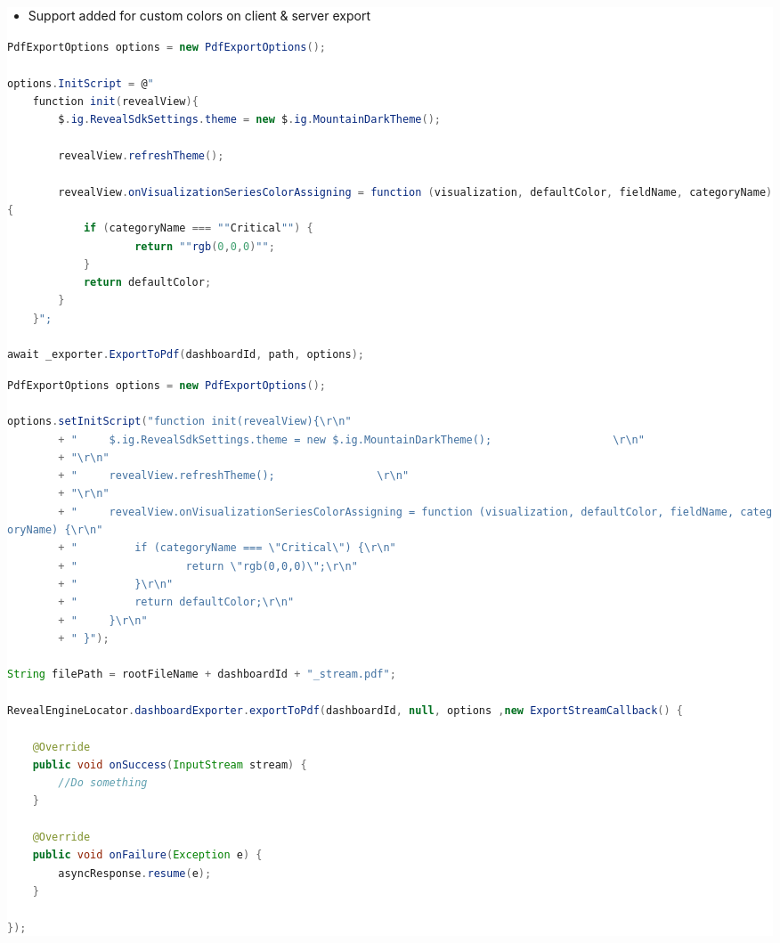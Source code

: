 </Tabs>

- Support added for custom colors on client & server export

<Tabs groupId="code" queryString>
  <TabItem value="aspnet" label="ASP.NET" default>

```cs
PdfExportOptions options = new PdfExportOptions();

options.InitScript = @"
	function init(revealView){
		$.ig.RevealSdkSettings.theme = new $.ig.MountainDarkTheme();                   

		revealView.refreshTheme();                

		revealView.onVisualizationSeriesColorAssigning = function (visualization, defaultColor, fieldName, categoryName) {
			if (categoryName === ""Critical"") {
					return ""rgb(0,0,0)"";
			}
			return defaultColor;
		}
	}";

await _exporter.ExportToPdf(dashboardId, path, options);
```

  </TabItem>

  <TabItem value="java" label="Java">

```java
PdfExportOptions options = new PdfExportOptions();	
			
options.setInitScript("function init(revealView){\r\n"
		+ "		$.ig.RevealSdkSettings.theme = new $.ig.MountainDarkTheme();                   \r\n"
		+ "\r\n"
		+ "		revealView.refreshTheme();                \r\n"
		+ "\r\n"
		+ "		revealView.onVisualizationSeriesColorAssigning = function (visualization, defaultColor, fieldName, categoryName) {\r\n"
		+ "			if (categoryName === \"Critical\") {\r\n"
		+ "					return \"rgb(0,0,0)\";\r\n"
		+ "			}\r\n"
		+ "			return defaultColor;\r\n"
		+ "		}\r\n"
		+ "	}");

String filePath = rootFileName + dashboardId + "_stream.pdf";

RevealEngineLocator.dashboardExporter.exportToPdf(dashboardId, null, options ,new ExportStreamCallback() {

	@Override
	public void onSuccess(InputStream stream) {
		//Do something
	}

	@Override
	public void onFailure(Exception e) {
		asyncResponse.resume(e);							
	}
	
});
```